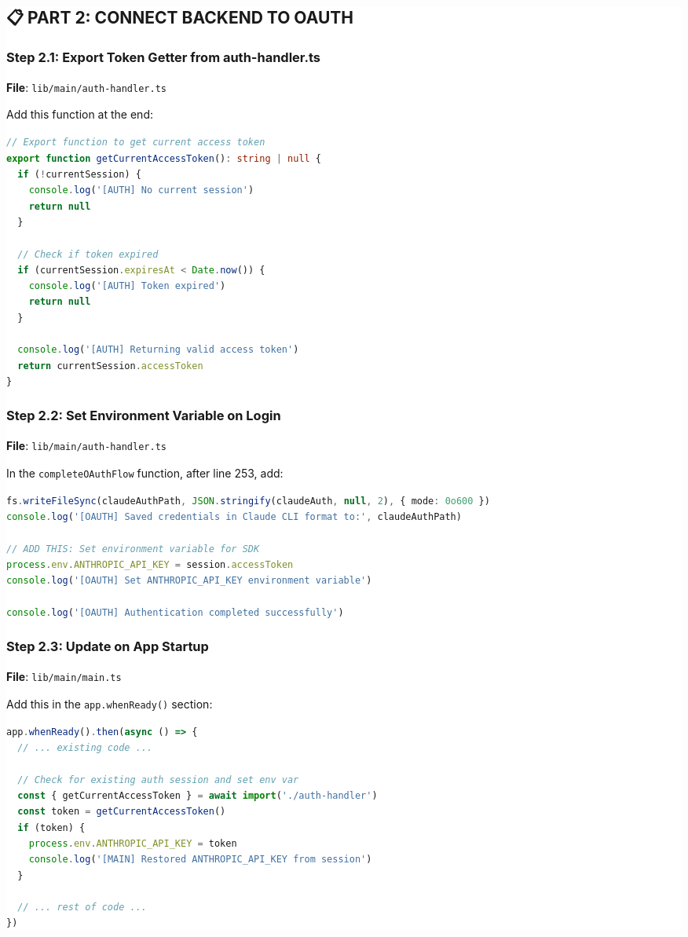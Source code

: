 
## 📋 PART 2: CONNECT BACKEND TO OAUTH

### Step 2.1: Export Token Getter from auth-handler.ts

**File**: `lib/main/auth-handler.ts`

Add this function at the end:
```typescript
// Export function to get current access token
export function getCurrentAccessToken(): string | null {
  if (!currentSession) {
    console.log('[AUTH] No current session')
    return null
  }

  // Check if token expired
  if (currentSession.expiresAt < Date.now()) {
    console.log('[AUTH] Token expired')
    return null
  }

  console.log('[AUTH] Returning valid access token')
  return currentSession.accessToken
}
```

### Step 2.2: Set Environment Variable on Login

**File**: `lib/main/auth-handler.ts`

In the `completeOAuthFlow` function, after line 253, add:
```typescript
fs.writeFileSync(claudeAuthPath, JSON.stringify(claudeAuth, null, 2), { mode: 0o600 })
console.log('[OAUTH] Saved credentials in Claude CLI format to:', claudeAuthPath)

// ADD THIS: Set environment variable for SDK
process.env.ANTHROPIC_API_KEY = session.accessToken
console.log('[OAUTH] Set ANTHROPIC_API_KEY environment variable')

console.log('[OAUTH] Authentication completed successfully')
```

### Step 2.3: Update on App Startup

**File**: `lib/main/main.ts`

Add this in the `app.whenReady()` section:
```typescript
app.whenReady().then(async () => {
  // ... existing code ...

  // Check for existing auth session and set env var
  const { getCurrentAccessToken } = await import('./auth-handler')
  const token = getCurrentAccessToken()
  if (token) {
    process.env.ANTHROPIC_API_KEY = token
    console.log('[MAIN] Restored ANTHROPIC_API_KEY from session')
  }

  // ... rest of code ...
})
```
